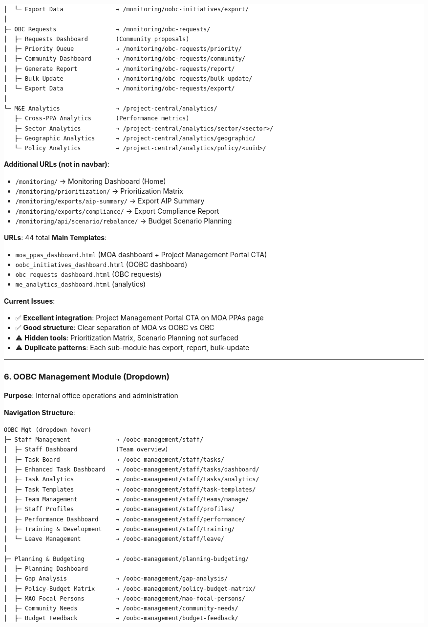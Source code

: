 ```
│  └─ Export Data               → /monitoring/oobc-initiatives/export/
│
├─ OBC Requests                 → /monitoring/obc-requests/
│  ├─ Requests Dashboard        (Community proposals)
│  ├─ Priority Queue            → /monitoring/obc-requests/priority/
│  ├─ Community Dashboard       → /monitoring/obc-requests/community/
│  ├─ Generate Report           → /monitoring/obc-requests/report/
│  ├─ Bulk Update               → /monitoring/obc-requests/bulk-update/
│  └─ Export Data               → /monitoring/obc-requests/export/
│
└─ M&E Analytics                → /project-central/analytics/
   ├─ Cross-PPA Analytics       (Performance metrics)
   ├─ Sector Analytics          → /project-central/analytics/sector/<sector>/
   ├─ Geographic Analytics      → /project-central/analytics/geographic/
   └─ Policy Analytics          → /project-central/analytics/policy/<uuid>/
```

**Additional URLs (not in navbar)**:
- `/monitoring/` → Monitoring Dashboard (Home)
- `/monitoring/prioritization/` → Prioritization Matrix
- `/monitoring/exports/aip-summary/` → Export AIP Summary
- `/monitoring/exports/compliance/` → Export Compliance Report
- `/monitoring/api/scenario/rebalance/` → Budget Scenario Planning

**URLs**: 44 total
**Main Templates**:
- `moa_ppas_dashboard.html` (MOA dashboard + Project Management Portal CTA)
- `oobc_initiatives_dashboard.html` (OOBC dashboard)
- `obc_requests_dashboard.html` (OBC requests)
- `me_analytics_dashboard.html` (analytics)

**Current Issues**:
- ✅ **Excellent integration**: Project Management Portal CTA on MOA PPAs page
- ✅ **Good structure**: Clear separation of MOA vs OOBC vs OBC
- ⚠️ **Hidden tools**: Prioritization Matrix, Scenario Planning not surfaced
- ⚠️ **Duplicate patterns**: Each sub-module has export, report, bulk-update

---

### 6. **OOBC Management Module** (Dropdown)

**Purpose**: Internal office operations and administration

**Navigation Structure**:
```
OOBC Mgt (dropdown hover)
├─ Staff Management             → /oobc-management/staff/
│  ├─ Staff Dashboard           (Team overview)
│  ├─ Task Board                → /oobc-management/staff/tasks/
│  ├─ Enhanced Task Dashboard   → /oobc-management/staff/tasks/dashboard/
│  ├─ Task Analytics            → /oobc-management/staff/tasks/analytics/
│  ├─ Task Templates            → /oobc-management/staff/task-templates/
│  ├─ Team Management           → /oobc-management/staff/teams/manage/
│  ├─ Staff Profiles            → /oobc-management/staff/profiles/
│  ├─ Performance Dashboard     → /oobc-management/staff/performance/
│  ├─ Training & Development    → /oobc-management/staff/training/
│  └─ Leave Management          → /oobc-management/staff/leave/
│
├─ Planning & Budgeting         → /oobc-management/planning-budgeting/
│  ├─ Planning Dashboard
│  ├─ Gap Analysis              → /oobc-management/gap-analysis/
│  ├─ Policy-Budget Matrix      → /oobc-management/policy-budget-matrix/
│  ├─ MAO Focal Persons         → /oobc-management/mao-focal-persons/
│  ├─ Community Needs           → /oobc-management/community-needs/
│  ├─ Budget Feedback           → /oobc-management/budget-feedback/
```